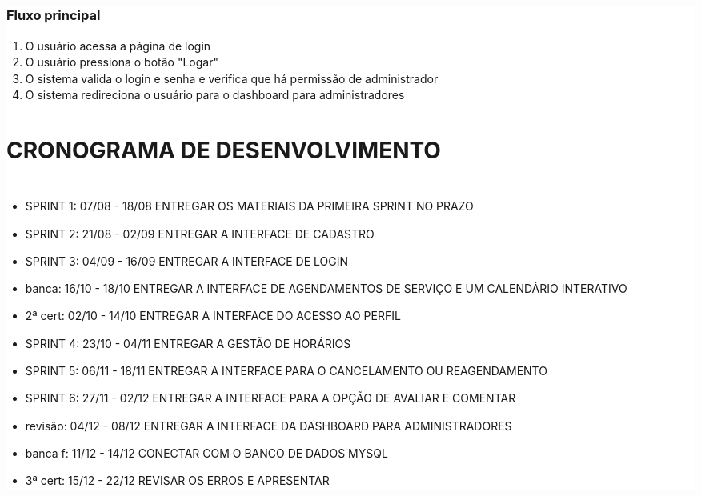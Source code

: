 ### Fluxo principal

1. O usuário acessa a página de login
2. O usuário pressiona o botão "Logar"
3. O sistema valida o login e senha e verifica que há permissão de administrador
4. O sistema redireciona o usuário para o dashboard para administradores

# CRONOGRAMA DE DESENVOLVIMENTO<h1>

* SPRINT 1: 07/08 - 18/08
ENTREGAR OS MATERIAIS DA PRIMEIRA SPRINT NO PRAZO

* SPRINT 2: 21/08 - 02/09
ENTREGAR A INTERFACE DE CADASTRO

* SPRINT 3: 04/09 - 16/09
ENTREGAR A INTERFACE DE LOGIN 

* banca: 16/10 - 18/10
ENTREGAR A INTERFACE DE AGENDAMENTOS DE SERVIÇO E UM CALENDÁRIO INTERATIVO 

* 2ª cert: 02/10 - 14/10
ENTREGAR A INTERFACE DO ACESSO AO PERFIL 

* SPRINT 4: 23/10 - 04/11
ENTREGAR A GESTÃO DE HORÁRIOS 

* SPRINT 5: 06/11 - 18/11
ENTREGAR A INTERFACE PARA O CANCELAMENTO OU REAGENDAMENTO 

* SPRINT 6: 27/11 - 02/12
ENTREGAR A INTERFACE PARA A OPÇÃO DE AVALIAR E COMENTAR 

* revisão: 04/12 - 08/12
ENTREGAR A INTERFACE DA DASHBOARD PARA ADMINISTRADORES 

* banca f: 11/12 - 14/12
CONECTAR COM O BANCO DE DADOS MYSQL

* 3ª cert: 15/12 - 22/12
REVISAR OS ERROS E APRESENTAR 




